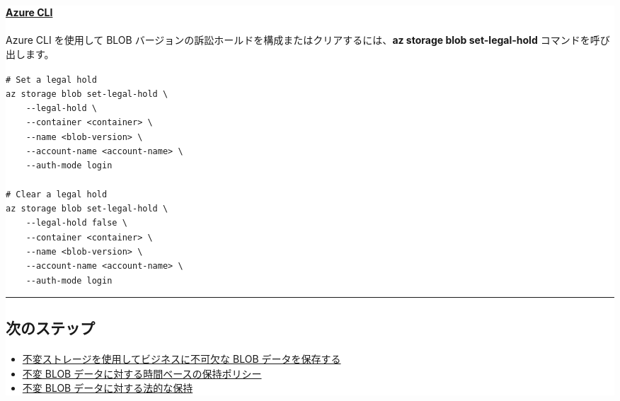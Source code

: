 #### <a name="azure-cli"></a>[Azure CLI](#tab/azure-cli)

Azure CLI を使用して BLOB バージョンの訴訟ホールドを構成またはクリアするには、**az storage blob set-legal-hold** コマンドを呼び出します。

```azurecli
# Set a legal hold
az storage blob set-legal-hold \
    --legal-hold \
    --container <container> \
    --name <blob-version> \
    --account-name <account-name> \
    --auth-mode login

# Clear a legal hold
az storage blob set-legal-hold \
    --legal-hold false \
    --container <container> \
    --name <blob-version> \
    --account-name <account-name> \
    --auth-mode login
```

---

## <a name="next-steps"></a>次のステップ

- [不変ストレージを使用してビジネスに不可欠な BLOB データを保存する](immutable-storage-overview.md)
- [不変 BLOB データに対する時間ベースの保持ポリシー](immutable-time-based-retention-policy-overview.md)
- [不変 BLOB データに対する法的な保持](immutable-legal-hold-overview.md)
